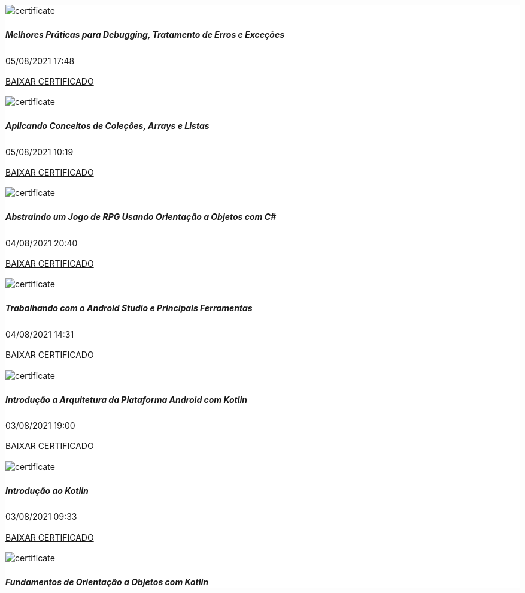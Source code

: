 ![certificate](https://hermes.digitalinnovation.one/certificates/cover/9B2F0BE1.jpg)

##### Melhores Práticas para Debugging, Tratamento de Erros e Exceções

05/08/2021 17:48

[BAIXAR CERTIFICADO](https://certificates.digitalinnovation.one/9B2F0BE1)

![certificate](https://hermes.digitalinnovation.one/certificates/cover/37D292C2.jpg)

##### Aplicando Conceitos de Coleções, Arrays e Listas

05/08/2021 10:19

[BAIXAR CERTIFICADO](https://certificates.digitalinnovation.one/37D292C2)

![certificate](https://hermes.digitalinnovation.one/certificates/cover/E5A31D19.jpg)

##### Abstraindo um Jogo de RPG Usando Orientação a Objetos com C#

04/08/2021 20:40

[BAIXAR CERTIFICADO](https://certificates.digitalinnovation.one/E5A31D19)

![certificate](https://hermes.digitalinnovation.one/certificates/cover/1E0A10F1.jpg)

##### Trabalhando com o Android Studio e Principais Ferramentas

04/08/2021 14:31

[BAIXAR CERTIFICADO](https://certificates.digitalinnovation.one/1E0A10F1)

![certificate](https://hermes.digitalinnovation.one/certificates/cover/0D3AAEDD.jpg)

##### Introdução a Arquitetura da Plataforma Android com Kotlin

03/08/2021 19:00

[BAIXAR CERTIFICADO](https://certificates.digitalinnovation.one/0D3AAEDD)

![certificate](https://hermes.digitalinnovation.one/certificates/cover/B0C0AA0B.jpg)

##### Introdução ao Kotlin

03/08/2021 09:33

[BAIXAR CERTIFICADO](https://certificates.digitalinnovation.one/B0C0AA0B)

![certificate](https://hermes.digitalinnovation.one/certificates/cover/3B0501CA.jpg)

##### Fundamentos de Orientação a Objetos com Kotlin
